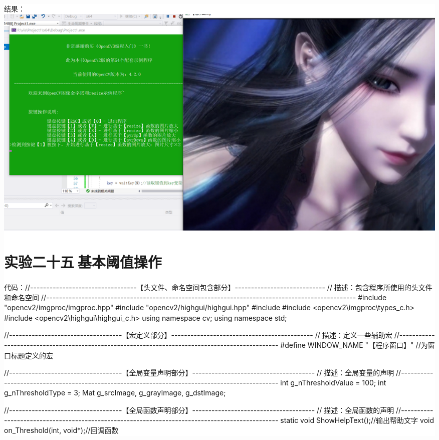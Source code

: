 结果：![](./picture/24.PNG)

# 实验二十五 基本阈值操作
代码：//---------------------------------【头文件、命名空间包含部分】----------------------------
//		描述：包含程序所使用的头文件和命名空间
//------------------------------------------------------------------------------------------------
#include "opencv2/imgproc/imgproc.hpp"
#include "opencv2/highgui/highgui.hpp"
#include <iostream>
#include <opencv2\imgproc\types_c.h>
#include <opencv2\highgui\highgui_c.h>
using namespace cv;
using namespace std;

//-----------------------------------【宏定义部分】-------------------------------------------- 
//		描述：定义一些辅助宏 
//------------------------------------------------------------------------------------------------ 
#define WINDOW_NAME "【程序窗口】"        //为窗口标题定义的宏 


//-----------------------------------【全局变量声明部分】--------------------------------------
//		描述：全局变量的声明
//-----------------------------------------------------------------------------------------------
int g_nThresholdValue = 100;
int g_nThresholdType = 3;
Mat g_srcImage, g_grayImage, g_dstImage;

//-----------------------------------【全局函数声明部分】--------------------------------------
//		描述：全局函数的声明
//-----------------------------------------------------------------------------------------------
static void ShowHelpText();//输出帮助文字
void on_Threshold(int, void*);//回调函数
